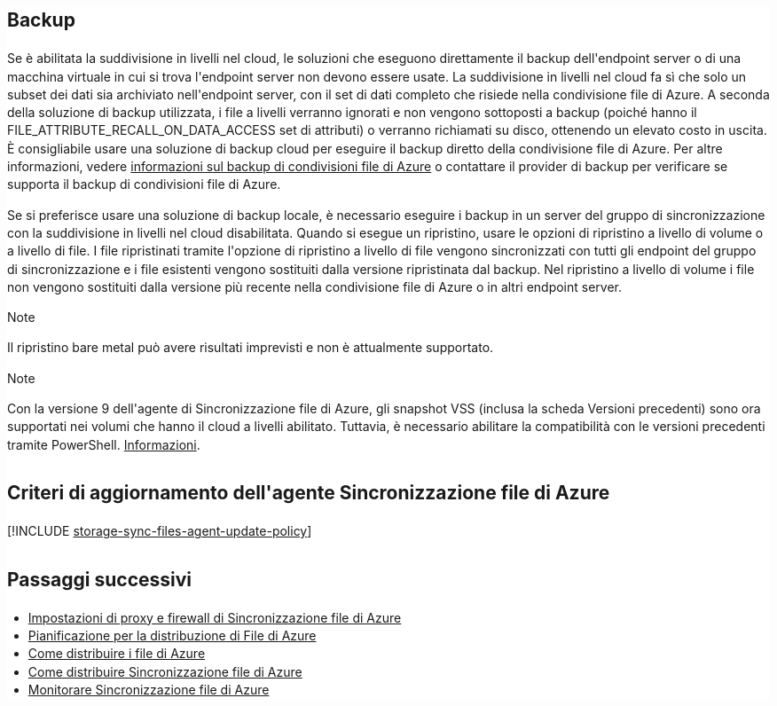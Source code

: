 ## <a name="backup"></a>Backup 
Se è abilitata la suddivisione in livelli nel cloud, le soluzioni che eseguono direttamente il backup dell'endpoint server o di una macchina virtuale in cui si trova l'endpoint server non devono essere usate. La suddivisione in livelli nel cloud fa sì che solo un subset dei dati sia archiviato nell'endpoint server, con il set di dati completo che risiede nella condivisione file di Azure. A seconda della soluzione di backup utilizzata, i file a livelli verranno ignorati e non vengono sottoposti a backup (poiché hanno il FILE_ATTRIBUTE_RECALL_ON_DATA_ACCESS set di attributi) o verranno richiamati su disco, ottenendo un elevato costo in uscita. È consigliabile usare una soluzione di backup cloud per eseguire il backup diretto della condivisione file di Azure. Per altre informazioni, vedere [informazioni sul backup di condivisioni file di Azure](../../backup/azure-file-share-backup-overview.md?toc=%2fazure%2fstorage%2ffiles%2ftoc.json) o contattare il provider di backup per verificare se supporta il backup di condivisioni file di Azure.

Se si preferisce usare una soluzione di backup locale, è necessario eseguire i backup in un server del gruppo di sincronizzazione con la suddivisione in livelli nel cloud disabilitata. Quando si esegue un ripristino, usare le opzioni di ripristino a livello di volume o a livello di file. I file ripristinati tramite l'opzione di ripristino a livello di file vengono sincronizzati con tutti gli endpoint del gruppo di sincronizzazione e i file esistenti vengono sostituiti dalla versione ripristinata dal backup.  Nel ripristino a livello di volume i file non vengono sostituiti dalla versione più recente nella condivisione file di Azure o in altri endpoint server.

> [!Note]  
> Il ripristino bare metal può avere risultati imprevisti e non è attualmente supportato.

> [!Note]  
> Con la versione 9 dell'agente di Sincronizzazione file di Azure, gli snapshot VSS (inclusa la scheda Versioni precedenti) sono ora supportati nei volumi che hanno il cloud a livelli abilitato. Tuttavia, è necessario abilitare la compatibilità con le versioni precedenti tramite PowerShell. [Informazioni](storage-sync-files-deployment-guide.md#self-service-restore-through-previous-versions-and-vss-volume-shadow-copy-service).

## <a name="azure-file-sync-agent-update-policy"></a>Criteri di aggiornamento dell'agente Sincronizzazione file di Azure
[!INCLUDE [storage-sync-files-agent-update-policy](../../../includes/storage-sync-files-agent-update-policy.md)]

## <a name="next-steps"></a>Passaggi successivi
* [Impostazioni di proxy e firewall di Sincronizzazione file di Azure](storage-sync-files-firewall-and-proxy.md)
* [Pianificazione per la distribuzione di File di Azure](storage-files-planning.md)
* [Come distribuire i file di Azure](storage-files-deployment-guide.md)
* [Come distribuire Sincronizzazione file di Azure](storage-sync-files-deployment-guide.md)
* [Monitorare Sincronizzazione file di Azure](storage-sync-files-monitoring.md)
